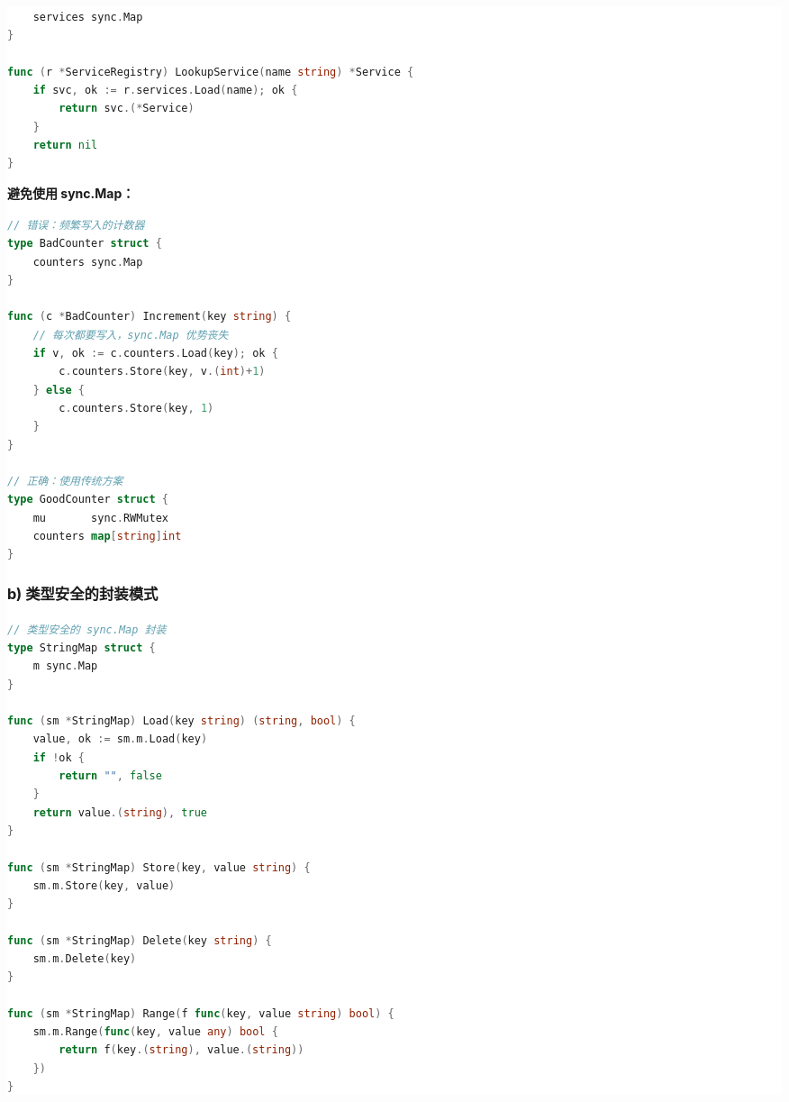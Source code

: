 ```go
    services sync.Map
}

func (r *ServiceRegistry) LookupService(name string) *Service {
    if svc, ok := r.services.Load(name); ok {
        return svc.(*Service)
    }
    return nil
}
```

**避免使用 sync.Map：**
```go
// 错误：频繁写入的计数器
type BadCounter struct {
    counters sync.Map
}

func (c *BadCounter) Increment(key string) {
    // 每次都要写入，sync.Map 优势丧失
    if v, ok := c.counters.Load(key); ok {
        c.counters.Store(key, v.(int)+1)
    } else {
        c.counters.Store(key, 1)
    }
}

// 正确：使用传统方案
type GoodCounter struct {
    mu       sync.RWMutex
    counters map[string]int
}
```

### b) 类型安全的封装模式

```go
// 类型安全的 sync.Map 封装
type StringMap struct {
    m sync.Map
}

func (sm *StringMap) Load(key string) (string, bool) {
    value, ok := sm.m.Load(key)
    if !ok {
        return "", false
    }
    return value.(string), true
}

func (sm *StringMap) Store(key, value string) {
    sm.m.Store(key, value)
}

func (sm *StringMap) Delete(key string) {
    sm.m.Delete(key)
}

func (sm *StringMap) Range(f func(key, value string) bool) {
    sm.m.Range(func(key, value any) bool {
        return f(key.(string), value.(string))
    })
}
```
